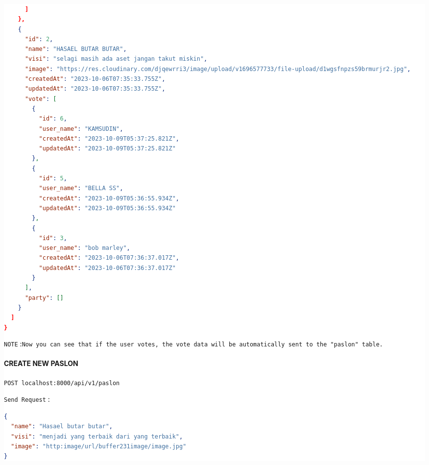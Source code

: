 ```json
      ]
    },
    {
      "id": 2,
      "name": "HASAEL BUTAR BUTAR",
      "visi": "selagi masih ada aset jangan takut miskin",
      "image": "https://res.cloudinary.com/djqewrri3/image/upload/v1696577733/file-upload/d1wgsfnpzs59brmurjr2.jpg",
      "createdAt": "2023-10-06T07:35:33.755Z",
      "updatedAt": "2023-10-06T07:35:33.755Z",
      "vote": [
        {
          "id": 6,
          "user_name": "KAMSUDIN",
          "createdAt": "2023-10-09T05:37:25.821Z",
          "updatedAt": "2023-10-09T05:37:25.821Z"
        },
        {
          "id": 5,
          "user_name": "BELLA SS",
          "createdAt": "2023-10-09T05:36:55.934Z",
          "updatedAt": "2023-10-09T05:36:55.934Z"
        },
        {
          "id": 3,
          "user_name": "bob marley",
          "createdAt": "2023-10-06T07:36:37.017Z",
          "updatedAt": "2023-10-06T07:36:37.017Z"
        }
      ],
      "party": []
    }
  ]
}
```

`NOTE` :`Now you can see that if the user votes, the vote data will be automatically sent to the "paslon" table.`

#### CREATE NEW PASLON

```http
POST localhost:8000/api/v1/paslon
```

`Send Request` :

```json
{
  "name": "Hasael butar butar",
  "visi": "menjadi yang terbaik dari yang terbaik",
  "image": "http:image/url/buffer231image/image.jpg"
}
```

